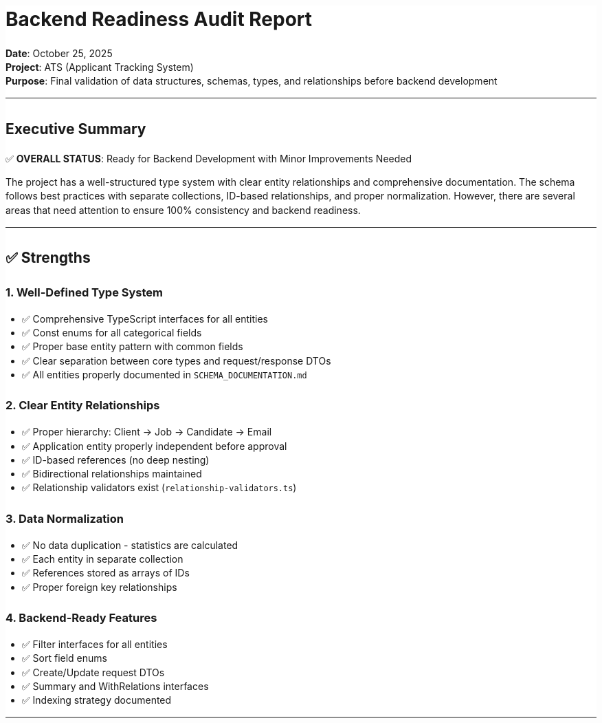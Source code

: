 # Backend Readiness Audit Report
**Date**: October 25, 2025  
**Project**: ATS (Applicant Tracking System)  
**Purpose**: Final validation of data structures, schemas, types, and relationships before backend development

---

## Executive Summary

✅ **OVERALL STATUS**: Ready for Backend Development with Minor Improvements Needed

The project has a well-structured type system with clear entity relationships and comprehensive documentation. The schema follows best practices with separate collections, ID-based relationships, and proper normalization. However, there are several areas that need attention to ensure 100% consistency and backend readiness.

---

## ✅ Strengths

### 1. Well-Defined Type System
- ✅ Comprehensive TypeScript interfaces for all entities
- ✅ Const enums for all categorical fields
- ✅ Proper base entity pattern with common fields
- ✅ Clear separation between core types and request/response DTOs
- ✅ All entities properly documented in `SCHEMA_DOCUMENTATION.md`

### 2. Clear Entity Relationships
- ✅ Proper hierarchy: Client → Job → Candidate → Email
- ✅ Application entity properly independent before approval
- ✅ ID-based references (no deep nesting)
- ✅ Bidirectional relationships maintained
- ✅ Relationship validators exist (`relationship-validators.ts`)

### 3. Data Normalization
- ✅ No data duplication - statistics are calculated
- ✅ Each entity in separate collection
- ✅ References stored as arrays of IDs
- ✅ Proper foreign key relationships

### 4. Backend-Ready Features
- ✅ Filter interfaces for all entities
- ✅ Sort field enums
- ✅ Create/Update request DTOs
- ✅ Summary and WithRelations interfaces
- ✅ Indexing strategy documented

---
